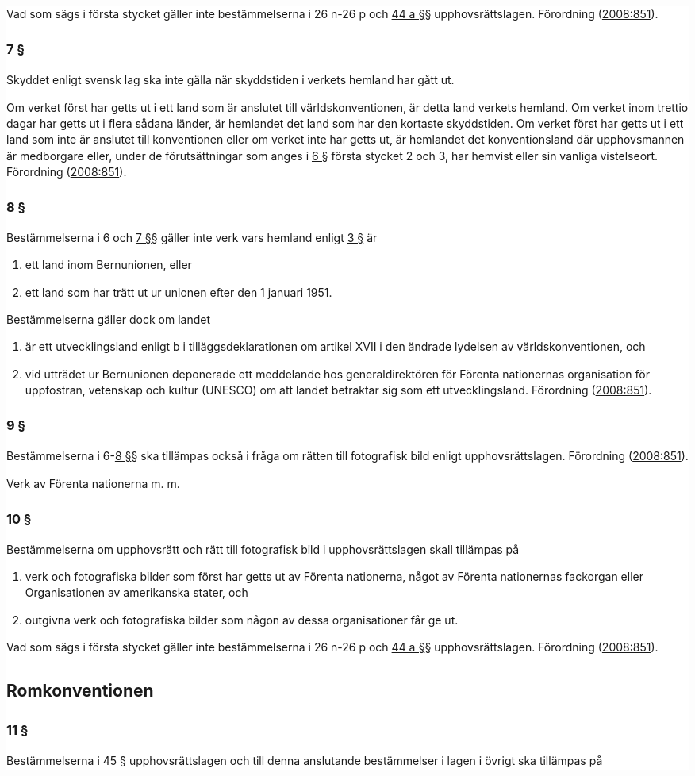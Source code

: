 Vad som sägs i första stycket gäller inte bestämmelserna i 26 n-26 p och [44 a §](#44a)§ upphovsrättslagen. Förordning ([2008:851](https://selex.se/eli/sfs/2008/851)).

### 7 §

Skyddet enligt svensk lag ska inte gälla när skyddstiden i verkets hemland har gått ut.

Om verket först har getts ut i ett land som är anslutet till världskonventionen, är detta land verkets hemland. Om verket inom trettio dagar har getts ut i flera sådana länder, är hemlandet det land som har den kortaste skyddstiden. Om verket först har getts ut i ett land som inte är anslutet till konventionen eller om verket inte har getts ut, är hemlandet det konventionsland där upphovsmannen är medborgare eller, under de förutsättningar som anges i [6 §](#6) första stycket 2 och 3, har hemvist eller sin vanliga vistelseort. Förordning ([2008:851](https://selex.se/eli/sfs/2008/851)).

### 8 §

Bestämmelserna i 6 och [7 §](#7)§ gäller inte verk vars hemland enligt [3 §](#3) är

1. ett land inom Bernunionen, eller

2. ett land som har trätt ut ur unionen efter den 1 januari 1951.

Bestämmelserna gäller dock om landet

1. är ett utvecklingsland enligt b i tilläggsdeklarationen om artikel XVII i den ändrade lydelsen av världskonventionen, och

2. vid utträdet ur Bernunionen deponerade ett meddelande hos generaldirektören för Förenta nationernas organisation för uppfostran, vetenskap och kultur (UNESCO) om att landet betraktar sig som ett utvecklingsland. Förordning ([2008:851](https://selex.se/eli/sfs/2008/851)).

### 9 §

Bestämmelserna i 6-[8 §](#8)§ ska tillämpas också i fråga om rätten till fotografisk bild enligt upphovsrättslagen. Förordning ([2008:851](https://selex.se/eli/sfs/2008/851)).

Verk av Förenta nationerna m. m.

### 10 §

Bestämmelserna om upphovsrätt och rätt till fotografisk bild i upphovsrättslagen skall tillämpas på

1. verk och fotografiska bilder som först har getts ut av Förenta nationerna, något av Förenta nationernas fackorgan eller Organisationen av amerikanska stater, och

2. outgivna verk och fotografiska bilder som någon av dessa organisationer får ge ut.

Vad som sägs i första stycket gäller inte bestämmelserna i 26 n-26 p och [44 a §](#44a)§ upphovsrättslagen. Förordning ([2008:851](https://selex.se/eli/sfs/2008/851)).

## Romkonventionen

### 11 §

Bestämmelserna i [45 §](#45) upphovsrättslagen och till denna anslutande bestämmelser i lagen i övrigt ska tillämpas på
